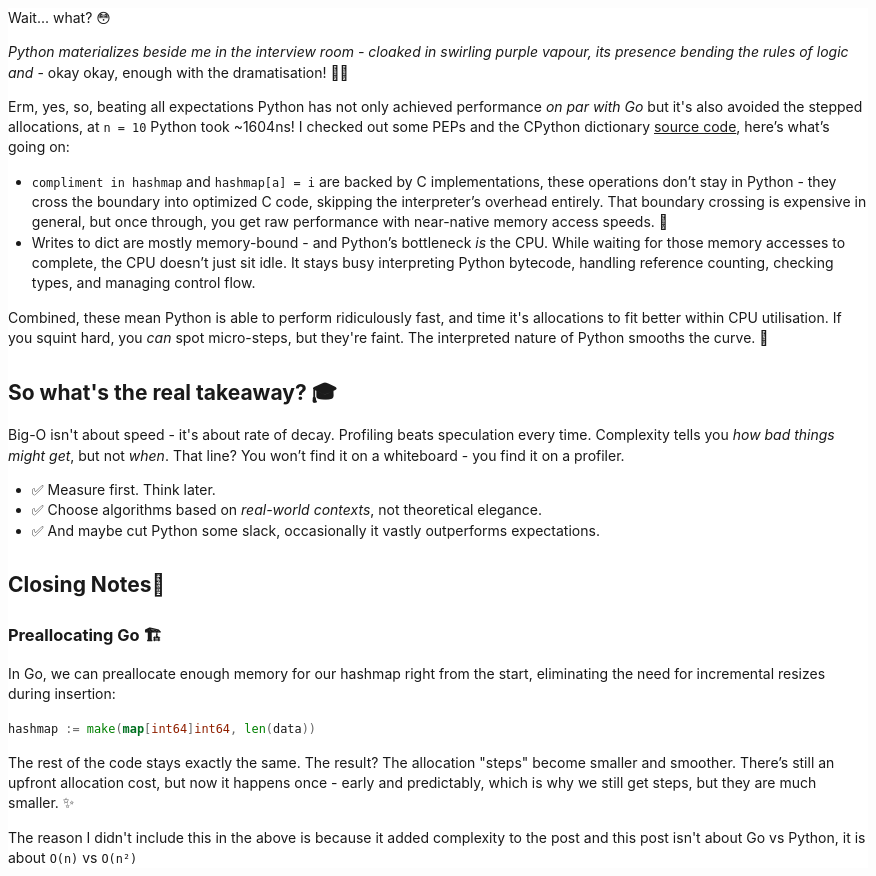 </div>
</div>

Wait... what? 😳

*Python materializes beside me in the interview room - cloaked in swirling purple vapour, its presence bending the rules of logic and* - okay okay, enough with the dramatisation! 🧙‍♂️

Erm, yes, so, beating all expectations Python has not only achieved performance *on par with Go* but it's also avoided the stepped allocations, at `n = 10` Python took \~1604ns! I checked out some PEPs and the CPython dictionary [source code](https://github.com/python/cpython/blob/main/Objects/dictobject.c), here’s what’s going on:

- `compliment in hashmap` and `hashmap[a] = i` are backed by C implementations, these operations don’t stay in Python - they cross the boundary into optimized C code, skipping the interpreter’s overhead entirely. That boundary crossing is expensive in general, but once through, you get raw performance with near-native memory access speeds. 🚀
- Writes to dict are mostly memory-bound - and Python’s bottleneck *is* the CPU. While waiting for those memory accesses to complete, the CPU doesn’t just sit idle. It stays busy interpreting Python bytecode, handling reference counting, checking types, and managing control flow.

Combined, these mean Python is able to perform ridiculously fast, and time it's allocations to fit better within CPU utilisation. If you squint hard, you *can* spot micro-steps, but they're faint. The interpreted nature of Python smooths the curve. 🌊

## So what's the real takeaway? 🎓

Big-O isn't about speed - it's about rate of decay. Profiling beats speculation every time. Complexity tells you *how bad things might get*, but not *when*. That line? You won’t find it on a whiteboard - you find it on a profiler.

- ✅ Measure first. Think later.
- ✅ Choose algorithms based on *real-world contexts*, not theoretical elegance.
- ✅ And maybe cut Python some slack, occasionally it vastly outperforms expectations.

## Closing Notes🧾

### Preallocating Go 🏗️

In Go, we can preallocate enough memory for our hashmap right from the start, eliminating the need for incremental resizes during insertion:

```go
hashmap := make(map[int64]int64, len(data))
```

The rest of the code stays exactly the same. The result? The allocation "steps" become smaller and smoother. There’s still an upfront allocation cost, but now it happens once - early and predictably, which is why we still get steps, but they are much smaller. ✨

The reason I didn't include this in the above is because it added complexity to the post and this post isn't about Go vs Python, it is about `O(n)` vs `O(n²)`

<div class="mermaid-grid">
<div class="xlarge-inline-card">
